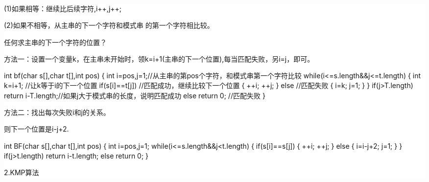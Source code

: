 (1)如果相等：继续比后续字符,i++,j++;

(2)如果不相等，从主串的下一个字符和模式串 的第一个字符相比较。

任何求主串的下一个字符的位置？

方法一：设置一个变量k，在主串未开始时，领k=i+1(主串的下一个位置),每当匹配失败，另i=j，即可。

int bf(char s[],char t[],int pos)
{
    int i=pos,j=1;//从主串的第pos个字符，和模式串第一个字符比较
    while(i<=s.length&&j<=t.length)
    {
        int k=i+1; //让k等于i的下一个位置
        if(s[i]==t[j]) //匹配成功，继续比较下一个位置
        {
            ++i;
            ++j;
        }
        else //匹配失败
        {
            i=k;
            j=1;
        }
    }
    if(j>T.length) return i-T.length;//如果j大于模式串的长度，说明匹配成功
    else return 0; //匹配失败
}

方法二：找出每次失败i和j的关系。



则下一个位置是i-j+2.

int BF(char s[],char t[],int pos)
{
    int i=pos,j=1;
    while(i<=s.length&&j<t.length)
    {
        if(s[i]==s[j]) 
        {
            ++i;
            ++j;
        }
        else
        {
            i=i-j+2;
            j=1;
        }
    }
    if(j>t.length) return i-t.length;
    else return 0;
}

2.KMP算法
